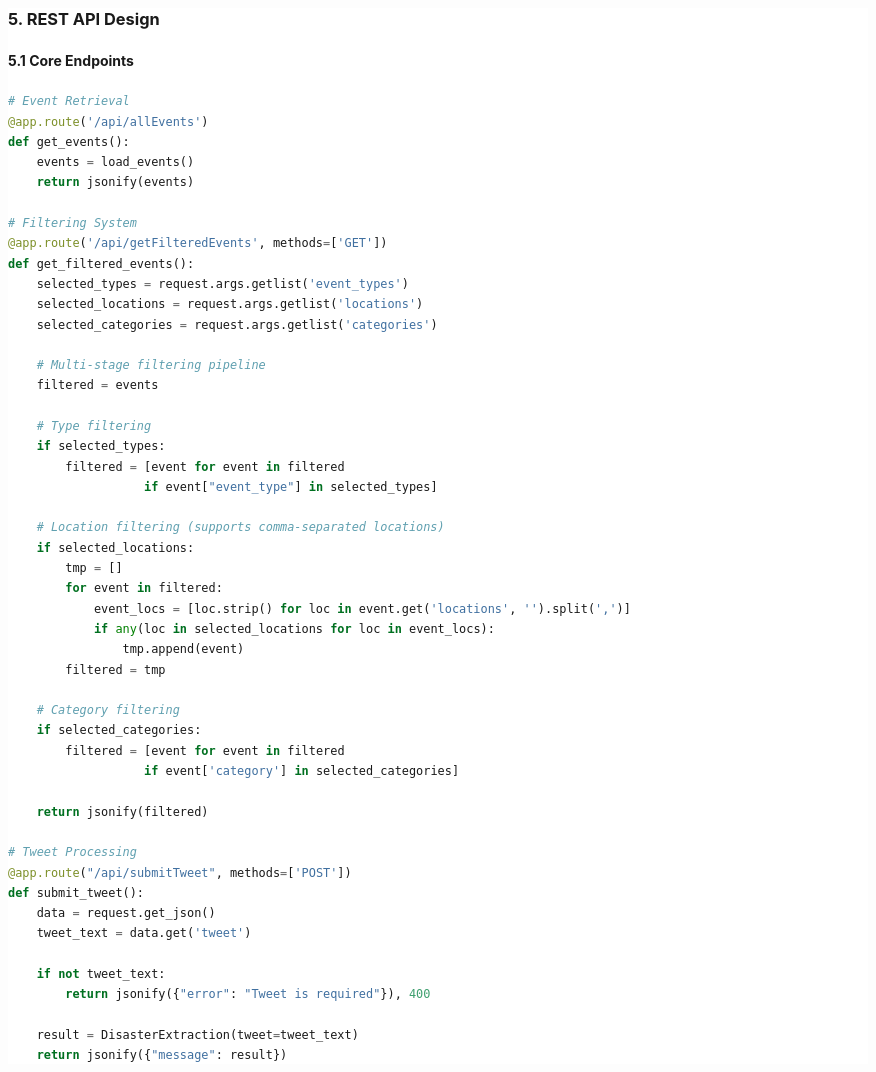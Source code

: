 ### 5. REST API Design

#### 5.1 Core Endpoints
```python
# Event Retrieval
@app.route('/api/allEvents')
def get_events():
    events = load_events()
    return jsonify(events)

# Filtering System
@app.route('/api/getFilteredEvents', methods=['GET'])
def get_filtered_events():
    selected_types = request.args.getlist('event_types')
    selected_locations = request.args.getlist('locations')
    selected_categories = request.args.getlist('categories')
    
    # Multi-stage filtering pipeline
    filtered = events
    
    # Type filtering
    if selected_types:
        filtered = [event for event in filtered 
                   if event["event_type"] in selected_types]
    
    # Location filtering (supports comma-separated locations)
    if selected_locations:
        tmp = []
        for event in filtered:
            event_locs = [loc.strip() for loc in event.get('locations', '').split(',')]
            if any(loc in selected_locations for loc in event_locs):
                tmp.append(event)
        filtered = tmp
    
    # Category filtering
    if selected_categories:
        filtered = [event for event in filtered 
                   if event['category'] in selected_categories]
    
    return jsonify(filtered)

# Tweet Processing
@app.route("/api/submitTweet", methods=['POST'])
def submit_tweet():
    data = request.get_json()
    tweet_text = data.get('tweet')
    
    if not tweet_text:
        return jsonify({"error": "Tweet is required"}), 400
    
    result = DisasterExtraction(tweet=tweet_text)
    return jsonify({"message": result})
```

